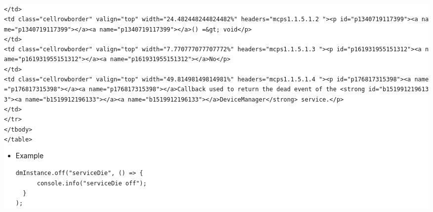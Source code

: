     </td>
    <td class="cellrowborder" valign="top" width="24.482448244824482%" headers="mcps1.1.5.1.2 "><p id="p1340719117399"><a name="p1340719117399"></a><a name="p1340719117399"></a>() =&gt; void</p>
    </td>
    <td class="cellrowborder" valign="top" width="7.770777077707772%" headers="mcps1.1.5.1.3 "><p id="p161931955151312"><a name="p161931955151312"></a><a name="p161931955151312"></a>No</p>
    </td>
    <td class="cellrowborder" valign="top" width="49.81498149814981%" headers="mcps1.1.5.1.4 "><p id="p176817315398"><a name="p176817315398"></a><a name="p176817315398"></a>Callback used to return the dead event of the <strong id="b1519912196133"><a name="b1519912196133"></a><a name="b1519912196133"></a>DeviceManager</strong> service.</p>
    </td>
    </tr>
    </tbody>
    </table>


-   Example

    ```
    dmInstance.off("serviceDie", () => {      
          console.info("serviceDie off");
      }
    );
    ```


